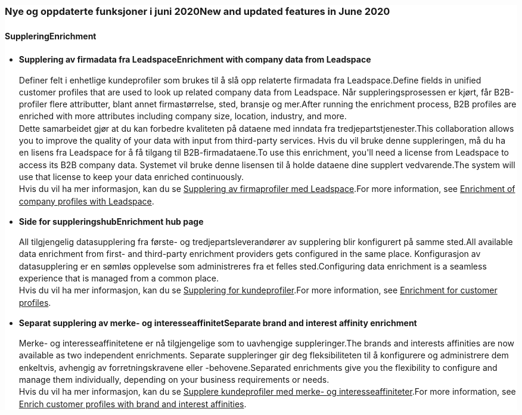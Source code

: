 ### <a name="new-and-updated-features-in-june-2020"></a><span data-ttu-id="8f85b-352">Nye og oppdaterte funksjoner i juni 2020</span><span class="sxs-lookup"><span data-stu-id="8f85b-352">New and updated features in June 2020</span></span>

#### <a name="enrichment"></a><span data-ttu-id="8f85b-353">Supplering</span><span class="sxs-lookup"><span data-stu-id="8f85b-353">Enrichment</span></span>

- <span data-ttu-id="8f85b-354">**Supplering av firmadata fra Leadspace**</span><span class="sxs-lookup"><span data-stu-id="8f85b-354">**Enrichment with company data from Leadspace**</span></span>
  
  <span data-ttu-id="8f85b-355">Definer felt i enhetlige kundeprofiler som brukes til å slå opp relaterte firmadata fra Leadspace.</span><span class="sxs-lookup"><span data-stu-id="8f85b-355">Define fields in unified customer profiles that are used to look up related company data from Leadspace.</span></span> <span data-ttu-id="8f85b-356">Når suppleringsprosessen er kjørt, får B2B-profiler flere attributter, blant annet firmastørrelse, sted, bransje og mer.</span><span class="sxs-lookup"><span data-stu-id="8f85b-356">After running the enrichment process, B2B profiles are enriched with more attributes including company size, location, industry, and more.</span></span>    
  <span data-ttu-id="8f85b-357">Dette samarbeidet gjør at du kan forbedre kvaliteten på dataene med inndata fra tredjepartstjenester.</span><span class="sxs-lookup"><span data-stu-id="8f85b-357">This collaboration allows you to improve the quality of your data with input from third-party services.</span></span> <span data-ttu-id="8f85b-358">Hvis du vil bruke denne suppleringen, må du ha en lisens fra Leadspace for å få tilgang til B2B-firmadataene.</span><span class="sxs-lookup"><span data-stu-id="8f85b-358">To use this enrichment, you'll need a license from Leadspace to access its B2B company data.</span></span> <span data-ttu-id="8f85b-359">Systemet vil bruke denne lisensen til å holde dataene dine supplert vedvarende.</span><span class="sxs-lookup"><span data-stu-id="8f85b-359">The system will use that license to keep your data enriched continuously.</span></span>    
  <span data-ttu-id="8f85b-360">Hvis du vil ha mer informasjon, kan du se [Supplering av firmaprofiler med Leadspace](enrichment-leadspace.md).</span><span class="sxs-lookup"><span data-stu-id="8f85b-360">For more information, see [Enrichment of company profiles with Leadspace](enrichment-leadspace.md).</span></span>

- <span data-ttu-id="8f85b-361">**Side for suppleringshub**</span><span class="sxs-lookup"><span data-stu-id="8f85b-361">**Enrichment hub page**</span></span>

  <span data-ttu-id="8f85b-362">All tilgjengelig datasupplering fra første- og tredjepartsleverandører av supplering blir konfigurert på samme sted.</span><span class="sxs-lookup"><span data-stu-id="8f85b-362">All available data enrichment from first- and third-party enrichment providers gets configured in the same place.</span></span> <span data-ttu-id="8f85b-363">Konfigurasjon av datasupplering er en sømløs opplevelse som administreres fra et felles sted.</span><span class="sxs-lookup"><span data-stu-id="8f85b-363">Configuring data enrichment is a seamless experience that is managed from a common place.</span></span>    
  <span data-ttu-id="8f85b-364">Hvis du vil ha mer informasjon, kan du se [Supplering for kundeprofiler](enrichment-hub.md).</span><span class="sxs-lookup"><span data-stu-id="8f85b-364">For more information, see [Enrichment for customer profiles](enrichment-hub.md).</span></span>

- <span data-ttu-id="8f85b-365">**Separat supplering av merke- og interesseaffinitet**</span><span class="sxs-lookup"><span data-stu-id="8f85b-365">**Separate brand and interest affinity enrichment**</span></span>

  <span data-ttu-id="8f85b-366">Merke- og interesseaffinitetene er nå tilgjengelige som to uavhengige suppleringer.</span><span class="sxs-lookup"><span data-stu-id="8f85b-366">The brands and interests affinities are now available as two independent enrichments.</span></span> <span data-ttu-id="8f85b-367">Separate suppleringer gir deg fleksibiliteten til å konfigurere og administrere dem enkeltvis, avhengig av forretningskravene eller -behovene.</span><span class="sxs-lookup"><span data-stu-id="8f85b-367">Separated enrichments give you the flexibility to configure and manage them individually, depending on your business requirements or needs.</span></span>    
  <span data-ttu-id="8f85b-368">Hvis du vil ha mer informasjon, kan du se [Supplere kundeprofiler med merke- og interesseaffiniteter](enrichment-microsoft.md).</span><span class="sxs-lookup"><span data-stu-id="8f85b-368">For more information, see [Enrich customer profiles with brand and interest affinities](enrichment-microsoft.md).</span></span>
